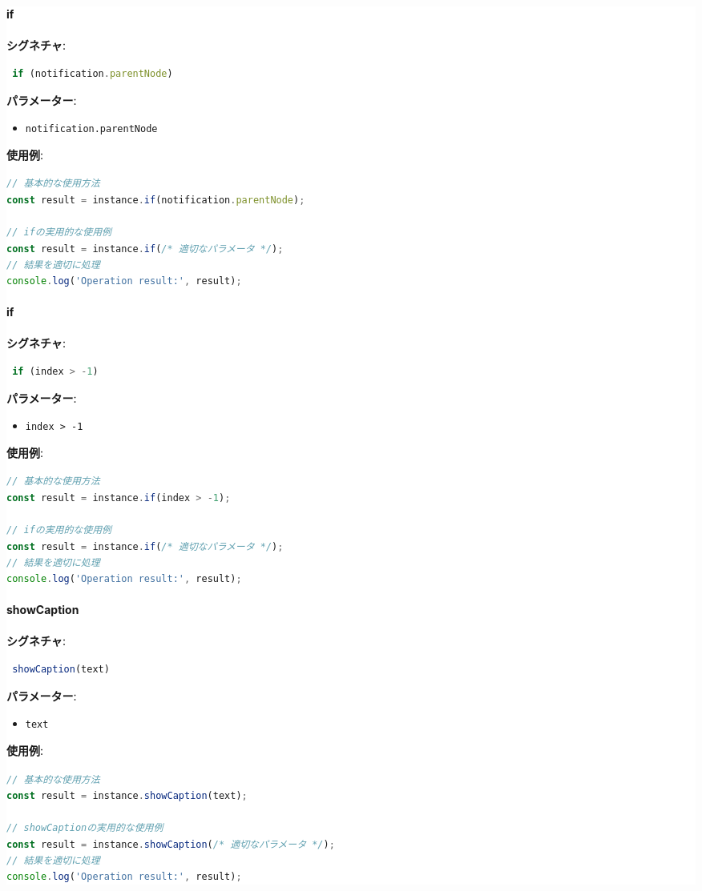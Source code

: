 #### if

**シグネチャ**:
```javascript
 if (notification.parentNode)
```

**パラメーター**:
- `notification.parentNode`

**使用例**:
```javascript
// 基本的な使用方法
const result = instance.if(notification.parentNode);

// ifの実用的な使用例
const result = instance.if(/* 適切なパラメータ */);
// 結果を適切に処理
console.log('Operation result:', result);
```

#### if

**シグネチャ**:
```javascript
 if (index > -1)
```

**パラメーター**:
- `index > -1`

**使用例**:
```javascript
// 基本的な使用方法
const result = instance.if(index > -1);

// ifの実用的な使用例
const result = instance.if(/* 適切なパラメータ */);
// 結果を適切に処理
console.log('Operation result:', result);
```

#### showCaption

**シグネチャ**:
```javascript
 showCaption(text)
```

**パラメーター**:
- `text`

**使用例**:
```javascript
// 基本的な使用方法
const result = instance.showCaption(text);

// showCaptionの実用的な使用例
const result = instance.showCaption(/* 適切なパラメータ */);
// 結果を適切に処理
console.log('Operation result:', result);
```
